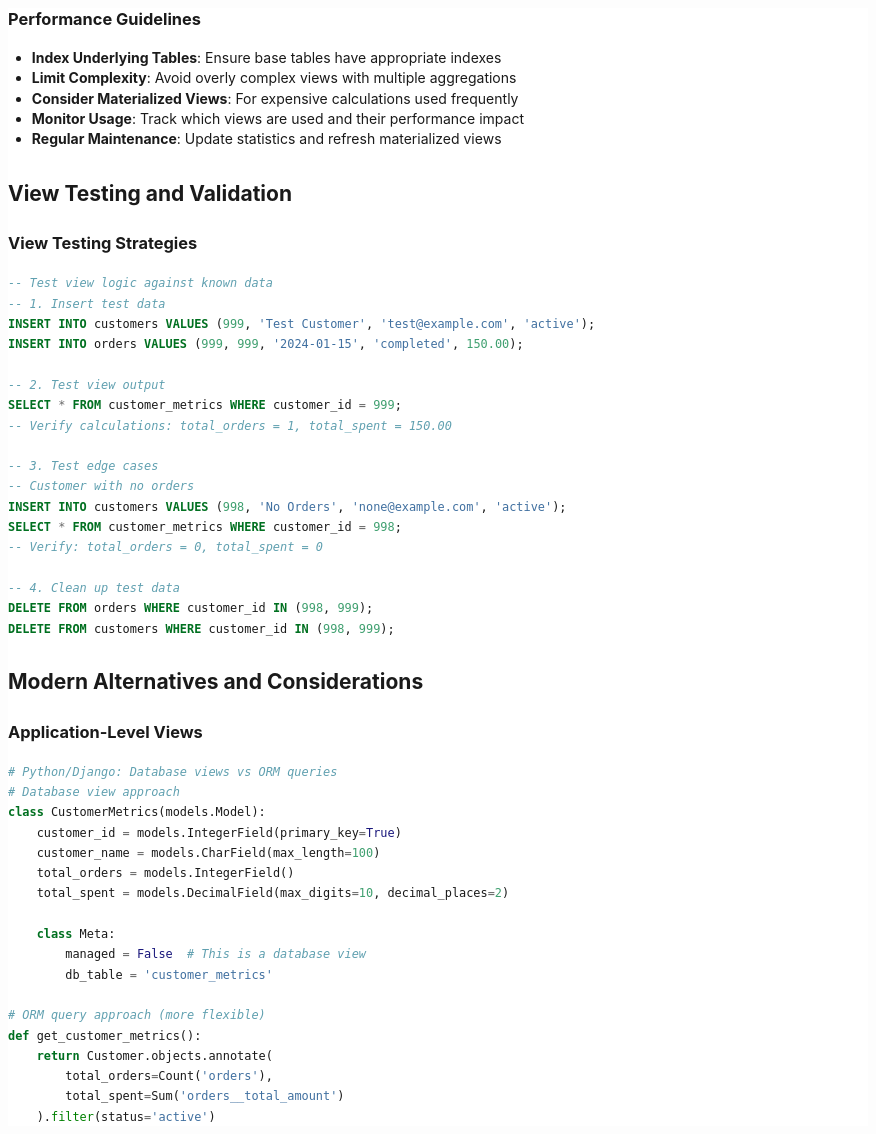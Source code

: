### **Performance Guidelines**
- **Index Underlying Tables**: Ensure base tables have appropriate indexes
- **Limit Complexity**: Avoid overly complex views with multiple aggregations
- **Consider Materialized Views**: For expensive calculations used frequently
- **Monitor Usage**: Track which views are used and their performance impact
- **Regular Maintenance**: Update statistics and refresh materialized views

## View Testing and Validation

### **View Testing Strategies**
```sql
-- Test view logic against known data
-- 1. Insert test data
INSERT INTO customers VALUES (999, 'Test Customer', 'test@example.com', 'active');
INSERT INTO orders VALUES (999, 999, '2024-01-15', 'completed', 150.00);

-- 2. Test view output
SELECT * FROM customer_metrics WHERE customer_id = 999;
-- Verify calculations: total_orders = 1, total_spent = 150.00

-- 3. Test edge cases
-- Customer with no orders
INSERT INTO customers VALUES (998, 'No Orders', 'none@example.com', 'active');
SELECT * FROM customer_metrics WHERE customer_id = 998;
-- Verify: total_orders = 0, total_spent = 0

-- 4. Clean up test data
DELETE FROM orders WHERE customer_id IN (998, 999);
DELETE FROM customers WHERE customer_id IN (998, 999);
```

## Modern Alternatives and Considerations

### **Application-Level Views**
```python
# Python/Django: Database views vs ORM queries
# Database view approach
class CustomerMetrics(models.Model):
    customer_id = models.IntegerField(primary_key=True)
    customer_name = models.CharField(max_length=100)
    total_orders = models.IntegerField()
    total_spent = models.DecimalField(max_digits=10, decimal_places=2)
    
    class Meta:
        managed = False  # This is a database view
        db_table = 'customer_metrics'

# ORM query approach (more flexible)
def get_customer_metrics():
    return Customer.objects.annotate(
        total_orders=Count('orders'),
        total_spent=Sum('orders__total_amount')
    ).filter(status='active')
```
